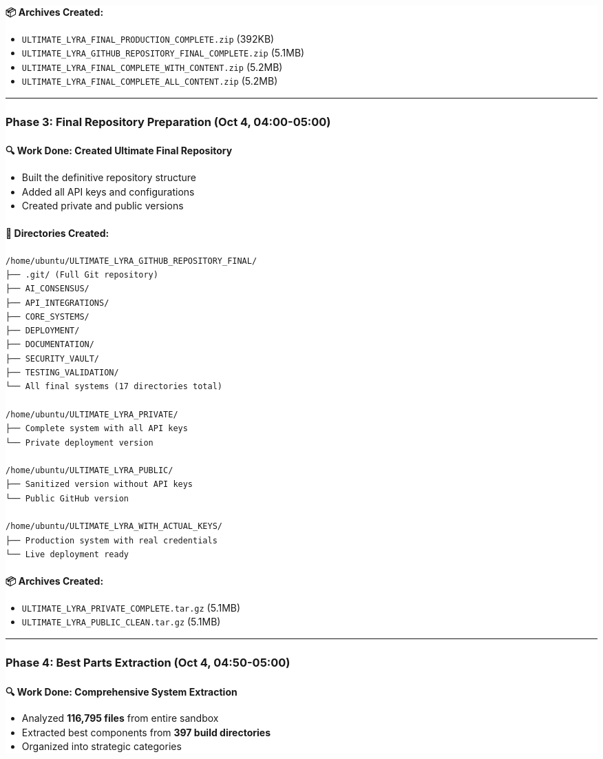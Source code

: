 #### 📦 **Archives Created**:
- `ULTIMATE_LYRA_FINAL_PRODUCTION_COMPLETE.zip` (392KB)
- `ULTIMATE_LYRA_GITHUB_REPOSITORY_FINAL_COMPLETE.zip` (5.1MB)
- `ULTIMATE_LYRA_FINAL_COMPLETE_WITH_CONTENT.zip` (5.2MB)
- `ULTIMATE_LYRA_FINAL_COMPLETE_ALL_CONTENT.zip` (5.2MB)

---

### **Phase 3: Final Repository Preparation (Oct 4, 04:00-05:00)**

#### 🔍 **Work Done**: Created Ultimate Final Repository
- Built the definitive repository structure
- Added all API keys and configurations
- Created private and public versions

#### 📁 **Directories Created**:
```
/home/ubuntu/ULTIMATE_LYRA_GITHUB_REPOSITORY_FINAL/
├── .git/ (Full Git repository)
├── AI_CONSENSUS/
├── API_INTEGRATIONS/
├── CORE_SYSTEMS/
├── DEPLOYMENT/
├── DOCUMENTATION/
├── SECURITY_VAULT/
├── TESTING_VALIDATION/
└── All final systems (17 directories total)

/home/ubuntu/ULTIMATE_LYRA_PRIVATE/
├── Complete system with all API keys
└── Private deployment version

/home/ubuntu/ULTIMATE_LYRA_PUBLIC/
├── Sanitized version without API keys
└── Public GitHub version

/home/ubuntu/ULTIMATE_LYRA_WITH_ACTUAL_KEYS/
├── Production system with real credentials
└── Live deployment ready
```

#### 📦 **Archives Created**:
- `ULTIMATE_LYRA_PRIVATE_COMPLETE.tar.gz` (5.1MB)
- `ULTIMATE_LYRA_PUBLIC_CLEAN.tar.gz` (5.1MB)

---

### **Phase 4: Best Parts Extraction (Oct 4, 04:50-05:00)**

#### 🔍 **Work Done**: Comprehensive System Extraction
- Analyzed **116,795 files** from entire sandbox
- Extracted best components from **397 build directories**
- Organized into strategic categories
